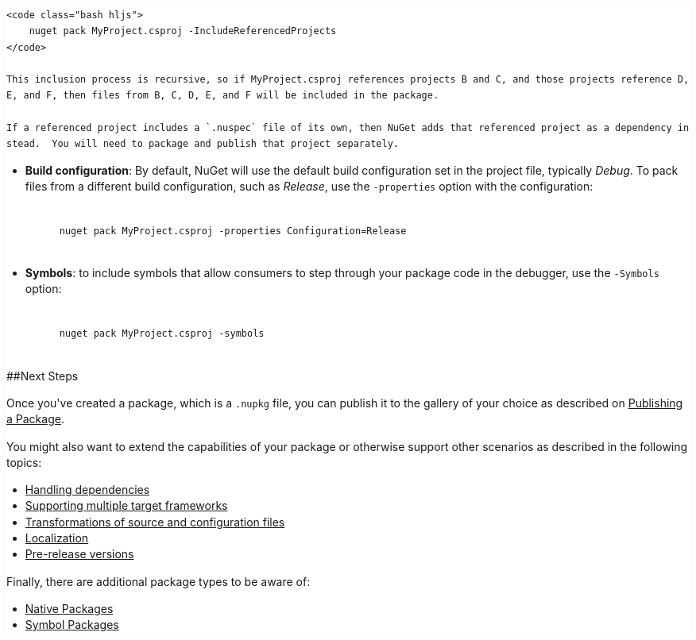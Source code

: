     <code class="bash hljs">
        nuget pack MyProject.csproj -IncludeReferencedProjects
    </code>

    This inclusion process is recursive, so if MyProject.csproj references projects B and C, and those projects reference D, E, and F, then files from B, C, D, E, and F will be included in the package.

    If a referenced project includes a `.nuspec` file of its own, then NuGet adds that referenced project as a dependency instead.  You will need to package and publish that project separately.

- **Build configuration**: By default, NuGet will use the default build configuration set in the project file, typically *Debug*. To pack files from a different build configuration, such as *Release*, use the `-properties` option with the configuration:

    <code class="bash hljs">
        nuget pack MyProject.csproj -properties Configuration=Release
    </code>


- **Symbols**: to include symbols that allow consumers to step through your package code in the debugger, use the `-Symbols` option:

    <code class="bash hljs">
        nuget pack MyProject.csproj -symbols
    </code>


##Next Steps

Once you've created a package, which is a `.nupkg` file, you can publish it to the gallery of your choice as described on [Publishing a Package](/ndocs/create-packages/publish-a-package).

You might also want to extend the capabilities of your package or otherwise support other scenarios as described in the following topics:

- [Handling dependencies](/ndocs/create-packages/dependency-versions)
- [Supporting multiple target frameworks](/ndocs/create-packages/supporting-multiple-target-frameworks)
- [Transformations of source and configuration files](/ndocs/create-packages/source-and-config-file-transformations)
- [Localization](/ndocs/create-packages/creating-localized-packages)
- [Pre-release versions](/ndocs/create-packages/prerelease-packages)

Finally, there are additional package types to be aware of:

- [Native Packages](/ndocs/create-packages/native-packages)
- [Symbol Packages](/ndocs/create-packages/symbol-packages)

